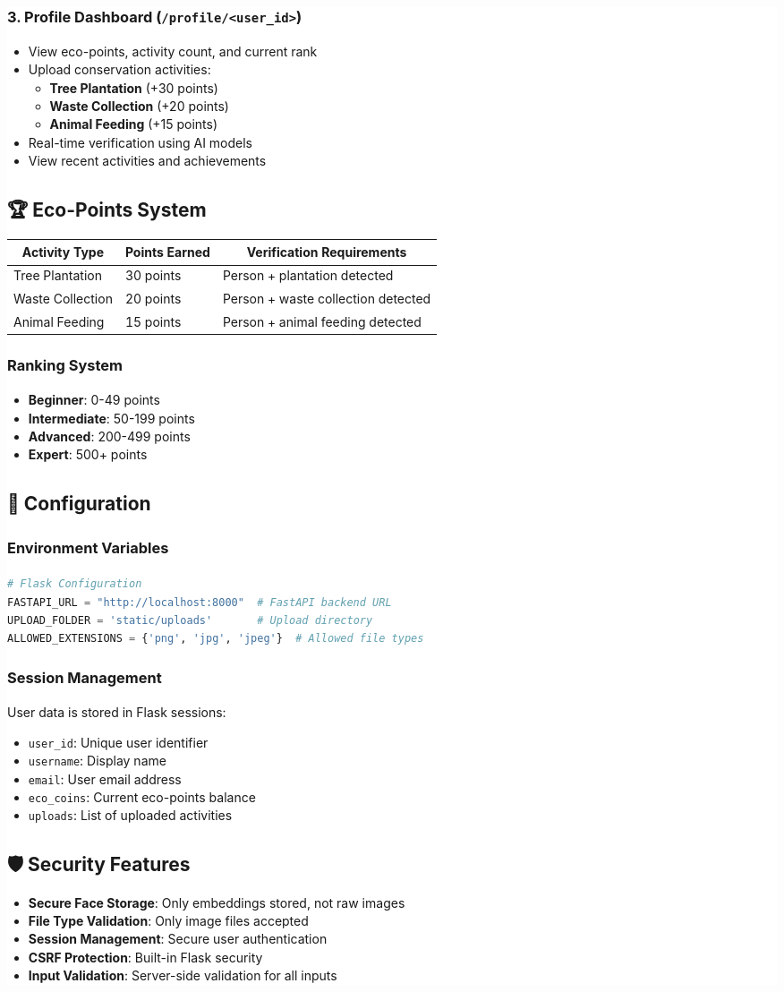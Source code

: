 ### 3. Profile Dashboard (`/profile/<user_id>`)
- View eco-points, activity count, and current rank
- Upload conservation activities:
  - **Tree Plantation** (+30 points)
  - **Waste Collection** (+20 points)
  - **Animal Feeding** (+15 points)
- Real-time verification using AI models
- View recent activities and achievements

## 🏆 Eco-Points System

| Activity Type | Points Earned | Verification Requirements |
|---------------|---------------|--------------------------|
| Tree Plantation | 30 points | Person + plantation detected |
| Waste Collection | 20 points | Person + waste collection detected |
| Animal Feeding | 15 points | Person + animal feeding detected |

### Ranking System
- **Beginner**: 0-49 points
- **Intermediate**: 50-199 points
- **Advanced**: 200-499 points
- **Expert**: 500+ points

## 🔧 Configuration

### Environment Variables
```python
# Flask Configuration
FASTAPI_URL = "http://localhost:8000"  # FastAPI backend URL
UPLOAD_FOLDER = 'static/uploads'       # Upload directory
ALLOWED_EXTENSIONS = {'png', 'jpg', 'jpeg'}  # Allowed file types
```

### Session Management
User data is stored in Flask sessions:
- `user_id`: Unique user identifier
- `username`: Display name
- `email`: User email address
- `eco_coins`: Current eco-points balance
- `uploads`: List of uploaded activities

## 🛡️ Security Features

- **Secure Face Storage**: Only embeddings stored, not raw images
- **File Type Validation**: Only image files accepted
- **Session Management**: Secure user authentication
- **CSRF Protection**: Built-in Flask security
- **Input Validation**: Server-side validation for all inputs
